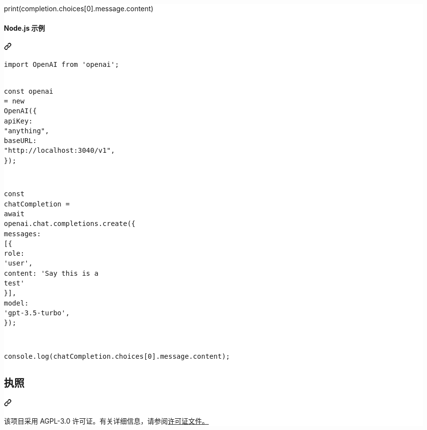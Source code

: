 <span class="pl-en">print</span>(<span class="pl-s1">completion</span>.<span class="pl-s1">choices</span>[<span class="pl-c1">0</span>].<span class="pl-s1">message</span>.<span class="pl-s1">content</span>)</pre><div class="zeroclipboard-container">
     
  </div></div>
<div class="markdown-heading" dir="auto"><h4 tabindex="-1" class="heading-element" dir="auto"><font style="vertical-align: inherit;"><font style="vertical-align: inherit;">Node.js 示例</font></font></h4><a id="user-content-nodejs-example" class="anchor" aria-label="永久链接：Node.js 示例" href="#nodejs-example"><svg class="octicon octicon-link" viewBox="0 0 16 16" version="1.1" width="16" height="16" aria-hidden="true"><path d="m7.775 3.275 1.25-1.25a3.5 3.5 0 1 1 4.95 4.95l-2.5 2.5a3.5 3.5 0 0 1-4.95 0 .751.751 0 0 1 .018-1.042.751.751 0 0 1 1.042-.018 1.998 1.998 0 0 0 2.83 0l2.5-2.5a2.002 2.002 0 0 0-2.83-2.83l-1.25 1.25a.751.751 0 0 1-1.042-.018.751.751 0 0 1-.018-1.042Zm-4.69 9.64a1.998 1.998 0 0 0 2.83 0l1.25-1.25a.751.751 0 0 1 1.042.018.751.751 0 0 1 .018 1.042l-1.25 1.25a3.5 3.5 0 1 1-4.95-4.95l2.5-2.5a3.5 3.5 0 0 1 4.95 0 .751.751 0 0 1-.018 1.042.751.751 0 0 1-1.042.018 1.998 1.998 0 0 0-2.83 0l-2.5 2.5a1.998 1.998 0 0 0 0 2.83Z"></path></svg></a></div>
<div class="highlight highlight-source-js notranslate position-relative overflow-auto" dir="auto"><pre><span class="pl-k">import</span> <span class="pl-v">OpenAI</span> <span class="pl-k">from</span> <span class="pl-s">'openai'</span><span class="pl-kos">;</span>

<span class="pl-k">const</span> <span class="pl-s1">openai</span> <span class="pl-c1">=</span> <span class="pl-k">new</span> <span class="pl-v">OpenAI</span><span class="pl-kos">(</span><span class="pl-kos">{</span>
	<span class="pl-c1">apiKey</span>: <span class="pl-s">"anything"</span><span class="pl-kos">,</span>
	<span class="pl-c1">baseURL</span>: <span class="pl-s">"http://localhost:3040/v1"</span><span class="pl-kos">,</span>
<span class="pl-kos">}</span><span class="pl-kos">)</span><span class="pl-kos">;</span>

<span class="pl-k">const</span> <span class="pl-s1">chatCompletion</span> <span class="pl-c1">=</span> <span class="pl-k">await</span> <span class="pl-s1">openai</span><span class="pl-kos">.</span><span class="pl-c1">chat</span><span class="pl-kos">.</span><span class="pl-c1">completions</span><span class="pl-kos">.</span><span class="pl-en">create</span><span class="pl-kos">(</span><span class="pl-kos">{</span>
  <span class="pl-c1">messages</span>: <span class="pl-kos">[</span><span class="pl-kos">{</span> <span class="pl-c1">role</span>: <span class="pl-s">'user'</span><span class="pl-kos">,</span> <span class="pl-c1">content</span>: <span class="pl-s">'Say this is a test'</span> <span class="pl-kos">}</span><span class="pl-kos">]</span><span class="pl-kos">,</span>
  <span class="pl-c1">model</span>: <span class="pl-s">'gpt-3.5-turbo'</span><span class="pl-kos">,</span>
<span class="pl-kos">}</span><span class="pl-kos">)</span><span class="pl-kos">;</span>

<span class="pl-smi">console</span><span class="pl-kos">.</span><span class="pl-en">log</span><span class="pl-kos">(</span><span class="pl-s1">chatCompletion</span><span class="pl-kos">.</span><span class="pl-c1">choices</span><span class="pl-kos">[</span><span class="pl-c1">0</span><span class="pl-kos">]</span><span class="pl-kos">.</span><span class="pl-c1">message</span><span class="pl-kos">.</span><span class="pl-c1">content</span><span class="pl-kos">)</span><span class="pl-kos">;</span></pre><div class="zeroclipboard-container">
 
  </div></div>
<div class="markdown-heading" dir="auto"><h2 tabindex="-1" class="heading-element" dir="auto"><font style="vertical-align: inherit;"><font style="vertical-align: inherit;">执照</font></font></h2><a id="user-content-license" class="anchor" aria-label="永久链接：许可证" href="#license"><svg class="octicon octicon-link" viewBox="0 0 16 16" version="1.1" width="16" height="16" aria-hidden="true"><path d="m7.775 3.275 1.25-1.25a3.5 3.5 0 1 1 4.95 4.95l-2.5 2.5a3.5 3.5 0 0 1-4.95 0 .751.751 0 0 1 .018-1.042.751.751 0 0 1 1.042-.018 1.998 1.998 0 0 0 2.83 0l2.5-2.5a2.002 2.002 0 0 0-2.83-2.83l-1.25 1.25a.751.751 0 0 1-1.042-.018.751.751 0 0 1-.018-1.042Zm-4.69 9.64a1.998 1.998 0 0 0 2.83 0l1.25-1.25a.751.751 0 0 1 1.042.018.751.751 0 0 1 .018 1.042l-1.25 1.25a3.5 3.5 0 1 1-4.95-4.95l2.5-2.5a3.5 3.5 0 0 1 4.95 0 .751.751 0 0 1-.018 1.042.751.751 0 0 1-1.042.018 1.998 1.998 0 0 0-2.83 0l-2.5 2.5a1.998 1.998 0 0 0 0 2.83Z"></path></svg></a></div>
<p dir="auto"><font style="vertical-align: inherit;"><font style="vertical-align: inherit;">该项目采用 AGPL-3.0 许可证。</font><font style="vertical-align: inherit;">有关详细信息，</font><font style="vertical-align: inherit;">请参阅</font></font><a href="/PawanOsman/ChatGPT/blob/main/LICENSE"><font style="vertical-align: inherit;"><font style="vertical-align: inherit;">许可证文件。</font></font></a><font style="vertical-align: inherit;"></font></p>
</article></div>
